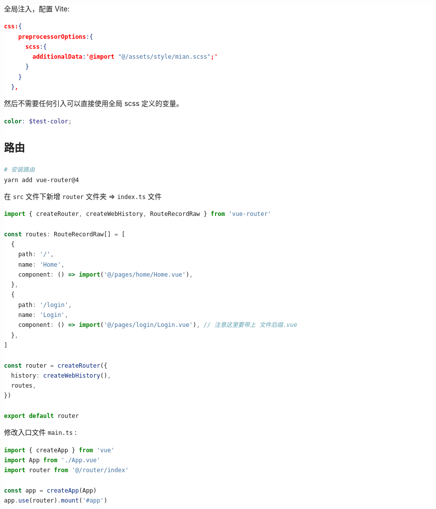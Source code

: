 全局注入，配置 Vite:

```json
css:{
    preprocessorOptions:{
      scss:{
        additionalData:'@import "@/assets/style/mian.scss";'
      }
    }
  },
```

然后不需要任何引入可以直接使用全局 scss 定义的变量。

```scss
color: $test-color;
```

## 路由

```bash
# 安装路由
yarn add vue-router@4
```

在 `src` 文件下新增 `router` 文件夹 => `index.ts` 文件

```ts
import { createRouter, createWebHistory, RouteRecordRaw } from 'vue-router'

const routes: RouteRecordRaw[] = [
  {
    path: '/',
    name: 'Home',
    component: () => import('@/pages/home/Home.vue'),
  },
  {
    path: '/login',
    name: 'Login',
    component: () => import('@/pages/login/Login.vue'), // 注意这里要带上 文件后缀.vue
  },
]

const router = createRouter({
  history: createWebHistory(),
  routes,
})

export default router
```

修改入口文件 `main.ts` :

```ts
import { createApp } from 'vue'
import App from './App.vue'
import router from '@/router/index'

const app = createApp(App)
app.use(router).mount('#app')
```
